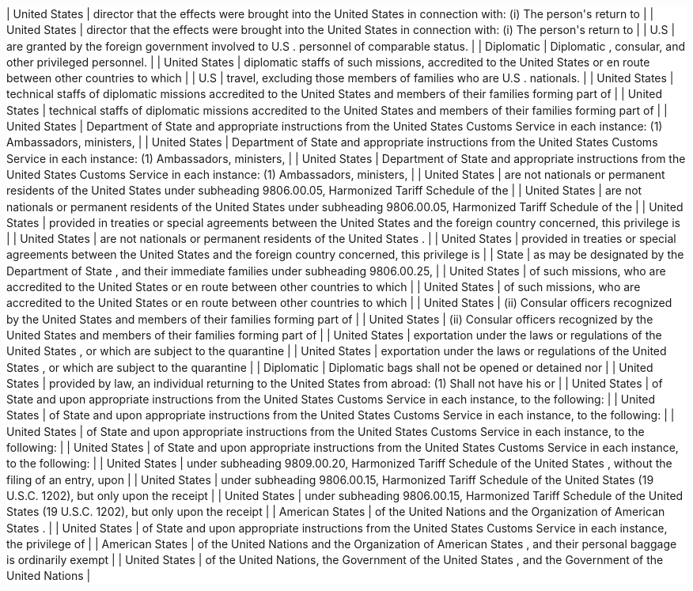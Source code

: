 | United States            | director that the effects were brought into the United States in connection with: (i) The person's return to                          |
| United States            | director that the effects were brought into the United States in connection with: (i) The person's return to                          |
| U.S                      | are granted by the foreign government involved to U.S . personnel of comparable status.                                               |
| Diplomatic               | Diplomatic , consular, and other privileged personnel.                                                                                |
| United States            | diplomatic staffs of such missions, accredited to the United States or en route between other countries to which                      |
| U.S                      | travel, excluding those members of families who are U.S . nationals.                                                                  |
| United States            | technical staffs of diplomatic missions accredited to the United States and members of their families forming part of                 |
| United States            | technical staffs of diplomatic missions accredited to the United States and members of their families forming part of                 |
| United States            | Department of State and appropriate instructions from the United States Customs Service in each instance: (1) Ambassadors, ministers, |
| United States            | Department of State and appropriate instructions from the United States Customs Service in each instance: (1) Ambassadors, ministers, |
| United States            | Department of State and appropriate instructions from the United States Customs Service in each instance: (1) Ambassadors, ministers, |
| United States            | are not nationals or permanent residents of the United States  under subheading 9806.00.05, Harmonized Tariff Schedule of the         |
| United States            | are not nationals or permanent residents of the United States  under subheading 9806.00.05, Harmonized Tariff Schedule of the         |
| United States            | provided in treaties or special agreements between the United States and the foreign country concerned, this privilege is             |
| United States            | are not nationals or permanent residents of the United States .                                                                       |
| United States            | provided in treaties or special agreements between the United States and the foreign country concerned, this privilege is             |
| State                    | as may be designated by the Department of State , and their immediate families under subheading 9806.00.25,                           |
| United States            | of such missions, who are accredited to the United States or en route between other countries to which                                |
| United States            | of such missions, who are accredited to the United States or en route between other countries to which                                |
| United States            | (ii) Consular officers recognized by the  United States and members of their families forming part of                                 |
| United States            | (ii) Consular officers recognized by the  United States and members of their families forming part of                                 |
| United States            | exportation under the laws or regulations of the United States , or which are subject to the quarantine                               |
| United States            | exportation under the laws or regulations of the United States , or which are subject to the quarantine                               |
| Diplomatic               | Diplomatic bags shall not be opened or detained nor                                                                                   |
| United States            | provided by law, an individual returning to the United States from abroad: (1) Shall not have his or                                  |
| United States            | of State and upon appropriate instructions from the United States Customs Service in each instance, to the following:                 |
| United States            | of State and upon appropriate instructions from the United States Customs Service in each instance, to the following:                 |
| United States            | of State and upon appropriate instructions from the United States Customs Service in each instance, to the following:                 |
| United States            | of State and upon appropriate instructions from the United States Customs Service in each instance, to the following:                 |
| United States            | under subheading 9809.00.20, Harmonized Tariff Schedule of the United States , without the filing of an entry, upon                   |
| United States            | under subheading 9806.00.15, Harmonized Tariff Schedule of the United States (19 U.S.C. 1202), but only upon the receipt              |
| United States            | under subheading 9806.00.15, Harmonized Tariff Schedule of the United States (19 U.S.C. 1202), but only upon the receipt              |
| American States          | of the United Nations and the Organization of American States .                                                                       |
| United States            | of State and upon appropriate instructions from the United States Customs Service in each instance, the privilege of                  |
| American States          | of the United Nations and the Organization of American States , and their personal baggage is ordinarily exempt                       |
| United States            | of the United Nations, the Government of the United States , and the Government of the United Nations                                 |